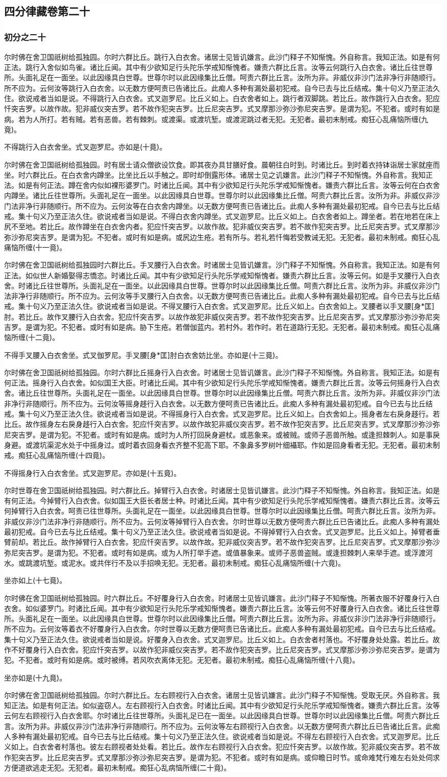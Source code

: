 ## 四分律藏卷第二十

### 初分之二十

尔时佛在舍卫国祇树给孤独园。尔时六群比丘。跳行入白衣舍。诸居士见皆讥嫌言。此沙门释子不知惭愧。外自称言。我知正法。如是有何正法。跳行入舍似如鸟雀。诸比丘闻。其中有少欲知足行头陀乐学戒知惭愧者。嫌责六群比丘言。汝等云何跳行入白衣舍。诸比丘往世尊所。头面礼足在一面坐。以此因缘具白世尊。世尊尔时以此因缘集比丘僧。呵责六群比丘言。汝所为非。非威仪非沙门法非净行非随顺行。所不应为。云何汝等跳行入白衣舍。以无数方便呵责已告诸比丘。此痴人多种有漏处最初犯戒。自今已去与比丘结戒。集十句义乃至正法久住。欲说戒者当如是说。不得跳行入白衣舍。式叉迦罗尼。比丘义如上。白衣舍者如上。跳行者双脚跳。若比丘。故作跳行入白衣舍。犯应忏突吉罗。以故作故。犯非威仪突吉罗。若不故作犯突吉罗。比丘尼突吉罗。式叉摩那沙弥沙弥尼突吉罗。是谓为犯。不犯者。或时有如是病。若为人所打。若有贼。若有恶兽。若有棘刺。或渡渠。或渡坑堑。或渡泥跳过者无犯。无犯者。最初未制戒。痴狂心乱痛恼所缠(九竟)。

不得跳行入白衣舍坐。式叉迦罗尼。亦如是(十竟)。

尔时佛在舍卫国祇树给孤独园。时有居士请众僧欲设饮食。即其夜办具甘膳好食。晨朝往白时到。时诸比丘。到时着衣持钵诣居士家就座而坐。时六群比丘。在白衣舍内蹲坐。比坐比丘以手触之。即时却倒露形体。诸居士见之讥嫌言。此沙门释子不知惭愧。外自称言。我知正法。如是有何正法。蹲在舍内似如裸形婆罗门。时诸比丘闻。其中有少欲知足行头陀乐学戒知惭愧者。嫌责六群比丘言。汝等云何在白衣舍内蹲坐。诸比丘往世尊所。头面礼足在一面坐。以此因缘具白世尊。世尊尔时以此因缘集比丘僧。呵责六群比丘言。汝所为非。非威仪非沙门法非净行非随顺行。所不应为。云何汝等在白衣舍内蹲坐。以无数方便呵责已告诸比丘。此痴人多种有漏处最初犯戒。自今已去与比丘结戒。集十句义乃至正法久住。欲说戒者当如是说。不得白衣舍内蹲坐。式叉迦罗尼。比丘义如上。白衣舍者如上。蹲坐者。若在地若在床上尻不至地。若比丘。故作蹲坐在白衣舍内者。犯应忏突吉罗。以故作故。犯非威仪突吉罗。若不故作犯突吉罗。比丘尼突吉罗。式叉摩那沙弥沙弥尼突吉罗。是谓为犯。不犯者。或时有如是病。或尻边生疮。若有所与。若礼若忏悔若受教诫无犯。无犯者。最初未制戒。痴狂心乱痛恼所缠(十一竟)。

尔时佛在舍卫国祇树给孤独园时六群比丘。手叉腰行入白衣舍。时诸居士见皆讥嫌言。沙门释子不知惭愧。外自称言。我知正法。如是有何正法。如似世人新婚娶得志憍恣。时诸比丘闻。其中有少欲知足行头陀乐学戒知惭愧者。嫌责六群比丘言。汝等云何。如是手叉腰行入白衣舍。时诸比丘往世尊所。头面礼足在一面坐。以此因缘具白世尊。世尊尔时以此因缘集比丘僧。呵责六群比丘言。汝所为非。非威仪非沙门法非净行非随顺行。所不应为。云何汝等手叉腰行入白衣舍。以无数方便呵责已告诸比丘。此痴人多种有漏处最初犯戒。自今已去与比丘结戒。集十句义乃至正法久住。欲说戒者当如是说。不得叉腰行入白衣舍。式叉迦罗尼。比丘义如上。白衣舍如上。叉腰者以手叉腰[身\*匡]肘。若比丘。故作叉腰行入白衣舍。犯应忏突吉罗。以故作故犯非威仪突吉罗。若不故作犯突吉罗。比丘尼突吉罗。式叉摩那沙弥沙弥尼突吉罗。是谓为犯。不犯者。或时有如是病。胁下生疮。若僧伽蓝内。若村外。若作时。若在道路行无犯。无犯者。最初未制戒。痴狂心乱痛恼所缠(十二竟)。

不得手叉腰入白衣舍坐。式叉伽罗尼。手叉腰[身\*匡]肘白衣舍妨比坐。亦如是(十三竟)。

尔时佛在舍卫国祇树给孤独园。尔时六群比丘摇身行入白衣舍。时诸居士见皆讥嫌言。此沙门释子不知惭愧。外自称言。我知正法。如是有何正法。摇身行入白衣舍。如似国王大臣。时诸比丘闻。其中有少欲知足行头陀乐学戒知惭愧者。嫌责六群比丘言。汝等云何摇身行入白衣舍。诸比丘往世尊所。头面礼足在一面坐。以此因缘具白世尊。世尊尔时以此因缘集比丘僧。呵责六群比丘言。汝所为非。非威仪非沙门法非净行非随顺行。所不应为。云何汝等摇身趍行入白衣舍。以无数方便呵责已告诸比丘。此痴人多种有漏处最初犯戒。自今已去与比丘结戒。集十句义乃至正法久住。欲说戒者当如是说。不得摇身行入白衣舍。式叉迦罗尼。比丘义如上。白衣舍如上。摇身者左右戾身趍行。若比丘。故作摇身左右戾身趍行入白衣舍。犯应忏突吉罗。以故作故犯非威仪突吉罗。若不故作犯突吉罗。比丘尼突吉罗。式叉摩那沙弥沙弥尼突吉罗。是谓为犯。不犯者。或时有如是病。或时为人所打回戾身避杖。或恶象来。或被贼。或师子恶兽所触。或逢担棘刺人。如是事戾身避。或渡坑渠泥水处于中摇身过。或时着衣回身看衣齐整不犯高下耶。不象鼻多罗树叶细襵耶。作如是回身看者无犯。无犯者。最初未制戒。痴狂心乱痛恼所缠(十四竟)。

不得摇身行入白衣舍坐。式叉迦罗尼。亦如是(十五竟)。

尔时世尊在舍卫国祇树给孤独园。时六群比丘。掉臂行入白衣舍。时诸居士见皆讥嫌言。此沙门释子不知惭愧。外自称言。我知正法。如是有何正法。今掉臂行入白衣舍。似如国王大臣长者居士种。时诸比丘闻。其中有少欲知足行头陀乐学戒知惭愧者。嫌责六群比丘言。汝等云何掉臂行入白衣舍。呵责已往世尊所。头面礼足在一面坐。以此因缘具白世尊。世尊尔时以此因缘集比丘僧。呵责六群比丘言。汝所为非。非威仪非沙门法非净行非随顺行。所不应为。云何汝等掉臂行入白衣舍。尔时世尊以无数方便呵责六群比丘已告诸比丘。此痴人多种有漏处最初犯戒。自今已去与比丘结戒。集十句义乃至正法久住。欲说戒者当如是说。不得掉臂行入白衣舍。式叉迦罗尼。比丘义如上。掉臂者垂臂前却。若比丘。故作掉臂行入白衣舍。犯应忏突吉罗。以故作故。犯非威仪突吉罗。若不故作犯突吉罗。比丘尼突吉罗。式叉摩那沙弥沙弥尼突吉罗。是谓为犯。不犯者。或时有如是病。或为人所打举手遮。或值暴象来。或师子恶兽盗贼。或逢担棘刺人来举手遮。或浮渡河水。或跳渡坑堑。或泥水。或共伴行不及以手招唤无犯。无犯者。最初未制戒。痴狂心乱痛恼所缠(十六竟)。

坐亦如上(十七竟)。

尔时佛在舍卫国祇树给孤独园。时六群比丘。不好覆身行入白衣舍。时诸居士见皆讥嫌言。此沙门释子不知惭愧。所著衣服不好覆身行入白衣舍。如似婆罗门。时诸比丘闻。其中有少欲知足行头陀乐学戒知惭愧者。嫌责六群比丘言。汝等云何不好覆身行入白衣舍。诸比丘往世尊所。头面礼足在一面坐。以此因缘具白世尊。世尊尔时以此因缘集比丘僧。呵责六群比丘言。汝所为非。非威仪非沙门法非净行非随顺行。所不应为。云何汝等着衣不好覆身行入白衣舍。尔时世尊以无数方便呵责已告诸比丘。此痴人多种有漏处最初犯戒。自今已去与比丘结戒。集十句义乃至正法久住。欲说戒者当如是说。好覆身入白衣舍。式叉迦罗尼。比丘义如上。白衣舍者村落也。不好覆身处处露。若比丘。故作不好覆身行入白衣舍。犯应忏突吉罗。以故作犯非威仪突吉罗。若不故作犯突吉罗。比丘尼突吉罗。式叉摩那沙弥沙弥尼突吉罗。是谓为犯。不犯者。或时有如是病。或时被缚。若风吹衣离体无犯。无犯者。最初未制戒。痴狂心乱痛恼所缠(十八竟)。

坐亦如是(十九竟)。

尔时佛在舍卫国祇树给孤独园。尔时六群比丘。左右顾视行入白衣舍。诸居士见皆讥嫌言。此沙门释子不知惭愧。受取无厌。外自称言。我知正法。如是有何正法。如似盗窃人。左右顾视行入白衣舍。时诸比丘闻。其中有少欲知足行头陀乐学戒知惭愧者。嫌责六群比丘言。汝等云何左右顾视行入白衣舍耶。尔时诸比丘往世尊所。头面礼足已在一面坐。以此因缘具白世尊。世尊尔时以此因缘集比丘僧。呵责六群比丘言。汝所为非。非威仪非沙门法非净行非随顺行。所不应为。云何汝等左右顾视行入白衣舍。以无数方便呵责六群比丘已告诸比丘言。此痴人多种有漏处最初犯戒。自今已去与比丘结戒。集十句义乃至正法久住。欲说戒者当如是说。不得左右顾视行入白衣舍。式叉迦罗尼。比丘义如上。白衣舍者村落也。彼左右顾视者处处看。若比丘。故作左右顾视行入白衣舍。犯应忏突吉罗。以故作故。犯非威仪突吉罗。若不故作犯突吉罗。比丘尼突吉罗。式叉摩那沙弥沙弥尼突吉罗。是谓为犯。不犯者。或时有如是病。或仰瞻日时节。或命难梵行难左右处处伺求方便道欲逃走无犯。无犯者。最初未制戒。痴狂心乱病恼所缠(二十竟)。
